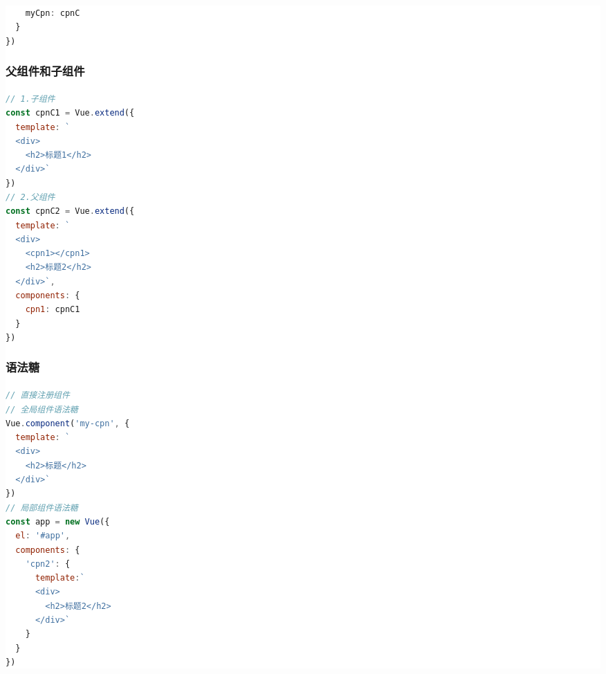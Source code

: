```js
    myCpn: cpnC
  }
})
```

### 父组件和子组件

```js
// 1.子组件
const cpnC1 = Vue.extend({
  template: `
  <div>
    <h2>标题1</h2>
  </div>`
})
// 2.父组件
const cpnC2 = Vue.extend({
  template: `
  <div>
    <cpn1></cpn1>
    <h2>标题2</h2>
  </div>`,
  components: {
    cpn1: cpnC1
  }
})
```

### 语法糖

```js
// 直接注册组件
// 全局组件语法糖
Vue.component('my-cpn', {
  template: `
  <div>
    <h2>标题</h2>
  </div>`
})
// 局部组件语法糖
const app = new Vue({
  el: '#app',
  components: {
    'cpn2': {
      template:`
      <div>
        <h2>标题2</h2>
      </div>`
    }
  }
})
```

